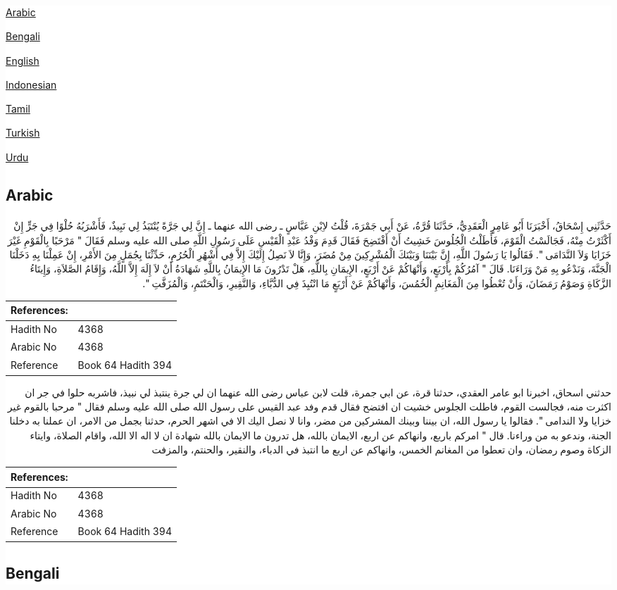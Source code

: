 [Arabic](#arabic)

[Bengali](#bengali)

[English](#english)

[Indonesian](#indonesian)

[Tamil](#tamil)

[Turkish](#turkish)

[Urdu](#urdu)

## Arabic


<div dir="rtl" lang="ar" style={{fontSize:'larger',backgroundColor:'#f8f9fa',padding:20}}>
حَدَّثَنِي إِسْحَاقُ، أَخْبَرَنَا أَبُو عَامِرٍ الْعَقَدِيُّ، حَدَّثَنَا قُرَّةُ، عَنْ أَبِي جَمْرَةَ، قُلْتُ لاِبْنِ عَبَّاسٍ ـ رضى الله عنهما ـ إِنَّ لِي جَرَّةً يُنْتَبَذُ لِي نَبِيذٌ، فَأَشْرَبُهُ حُلْوًا فِي جَرٍّ إِنْ أَكْثَرْتُ مِنْهُ، فَجَالَسْتُ الْقَوْمَ، فَأَطَلْتُ الْجُلُوسَ خَشِيتُ أَنْ أَفْتَضِحَ فَقَالَ قَدِمَ وَفْدُ عَبْدِ الْقَيْسِ عَلَى رَسُولِ اللَّهِ صلى الله عليه وسلم فَقَالَ ‏"‏ مَرْحَبًا بِالْقَوْمِ غَيْرَ خَزَايَا وَلاَ النَّدَامَى ‏"‏‏.‏ فَقَالُوا يَا رَسُولَ اللَّهِ، إِنَّ بَيْنَنَا وَبَيْنَكَ الْمُشْرِكِينَ مِنْ مُضَرَ، وَإِنَّا لاَ نَصِلُ إِلَيْكَ إِلاَّ فِي أَشْهُرِ الْحُرُمِ، حَدِّثْنَا بِجُمَلٍ مِنَ الأَمْرِ، إِنْ عَمِلْنَا بِهِ دَخَلْنَا الْجَنَّةَ، وَنَدْعُو بِهِ مَنْ وَرَاءَنَا‏.‏ قَالَ ‏"‏ آمُرُكُمْ بِأَرْبَعٍ، وَأَنْهَاكُمْ عَنْ أَرْبَعٍ، الإِيمَانِ بِاللَّهِ، هَلْ تَدْرُونَ مَا الإِيمَانُ بِاللَّهِ شَهَادَةُ أَنْ لاَ إِلَهَ إِلاَّ اللَّهُ، وَإِقَامُ الصَّلاَةِ، وَإِيتَاءُ الزَّكَاةِ وَصَوْمُ رَمَضَانَ، وَأَنْ تُعْطُوا مِنَ الْمَغَانِمِ الْخُمُسَ، وَأَنْهَاكُمْ عَنْ أَرْبَعٍ مَا انْتُبِذَ فِي الدُّبَّاءِ، وَالنَّقِيرِ، وَالْحَنْتَمِ، وَالْمُزَفَّتِ ‏"‏‏.‏
</div>
<div style={{backgroundColor:'#f8f9fa',padding:20, marginBottom: 10}}><table> <thead> <tr> <th>References:</th> <th></th> </tr> </thead> <tbody><tr><td>Hadith No</td><td>4368</td></tr><tr><td>Arabic No</td><td>4368</td></tr><tr><td>Reference</td><td>Book 64 Hadith 394</td></tr></tbody></table></div>


<div dir="rtl" lang="ar" style={{fontSize:'larger',backgroundColor:'#f8f9fa',padding:20}}>
حدثني اسحاق، اخبرنا ابو عامر العقدي، حدثنا قرة، عن ابي جمرة، قلت لابن عباس رضى الله عنهما ان لي جرة ينتبذ لي نبيذ، فاشربه حلوا في جر ان اكثرت منه، فجالست القوم، فاطلت الجلوس خشيت ان افتضح فقال قدم وفد عبد القيس على رسول الله صلى الله عليه وسلم فقال " مرحبا بالقوم غير خزايا ولا الندامى ". فقالوا يا رسول الله، ان بيننا وبينك المشركين من مضر، وانا لا نصل اليك الا في اشهر الحرم، حدثنا بجمل من الامر، ان عملنا به دخلنا الجنة، وندعو به من وراءنا. قال " امركم باربع، وانهاكم عن اربع، الايمان بالله، هل تدرون ما الايمان بالله شهادة ان لا اله الا الله، واقام الصلاة، وايتاء الزكاة وصوم رمضان، وان تعطوا من المغانم الخمس، وانهاكم عن اربع ما انتبذ في الدباء، والنقير، والحنتم، والمزفت
</div>
<div style={{backgroundColor:'#f8f9fa',padding:20, marginBottom: 10}}><table> <thead> <tr> <th>References:</th> <th></th> </tr> </thead> <tbody><tr><td>Hadith No</td><td>4368</td></tr><tr><td>Arabic No</td><td>4368</td></tr><tr><td>Reference</td><td>Book 64 Hadith 394</td></tr></tbody></table></div>

## Bengali


<div dir="ltr" lang="bn" style={{fontSize:'larger',backgroundColor:'#f8f9fa',padding:20}}>